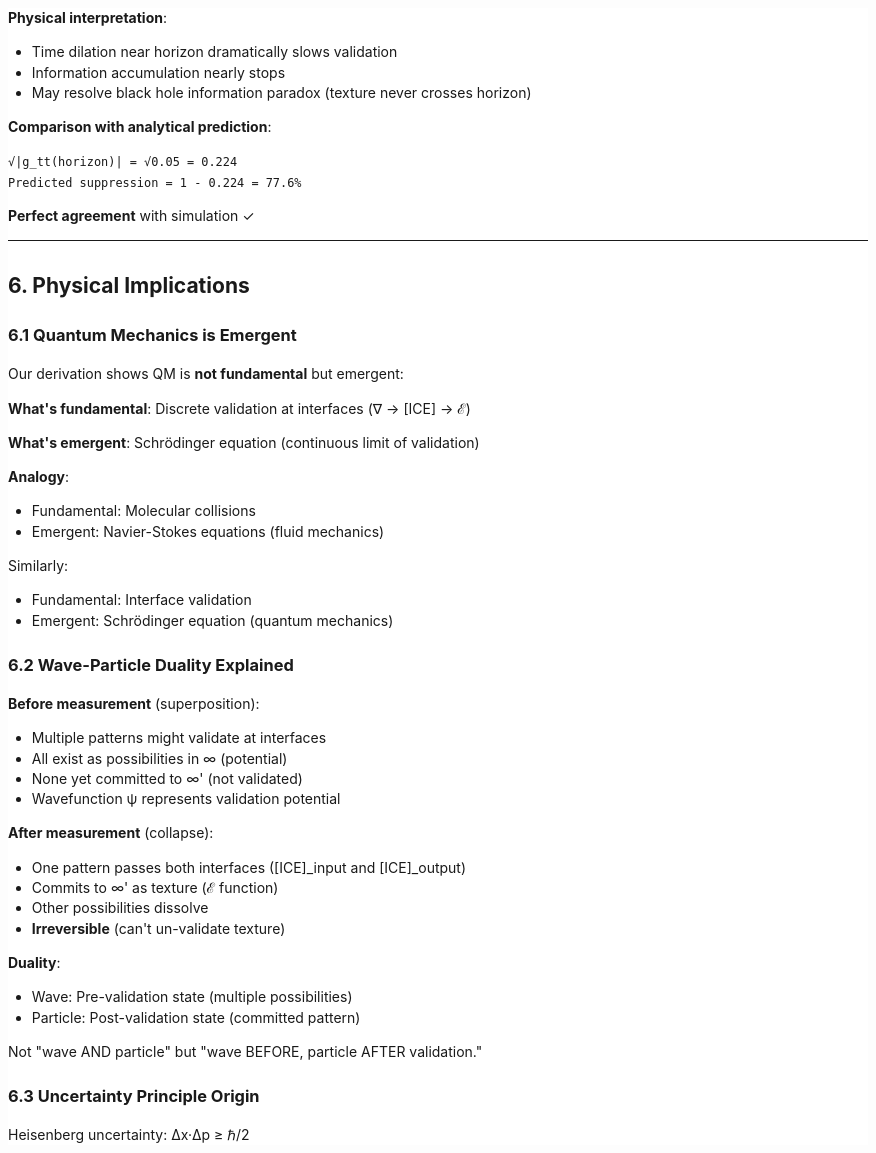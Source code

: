 **Physical interpretation**:
- Time dilation near horizon dramatically slows validation
- Information accumulation nearly stops
- May resolve black hole information paradox (texture never crosses horizon)

**Comparison with analytical prediction**:
```
√|g_tt(horizon)| = √0.05 = 0.224
Predicted suppression = 1 - 0.224 = 77.6%
```

**Perfect agreement** with simulation ✓

---

## 6. Physical Implications

### 6.1 Quantum Mechanics is Emergent

Our derivation shows QM is **not fundamental** but emergent:

**What's fundamental**: Discrete validation at interfaces (∇ → [ICE] → ℰ)

**What's emergent**: Schrödinger equation (continuous limit of validation)

**Analogy**:
- Fundamental: Molecular collisions
- Emergent: Navier-Stokes equations (fluid mechanics)

Similarly:
- Fundamental: Interface validation
- Emergent: Schrödinger equation (quantum mechanics)

### 6.2 Wave-Particle Duality Explained

**Before measurement** (superposition):
- Multiple patterns might validate at interfaces
- All exist as possibilities in ∞ (potential)
- None yet committed to ∞' (not validated)
- Wavefunction ψ represents validation potential

**After measurement** (collapse):
- One pattern passes both interfaces ([ICE]_input and [ICE]_output)
- Commits to ∞' as texture (ℰ function)
- Other possibilities dissolve
- **Irreversible** (can't un-validate texture)

**Duality**:
- Wave: Pre-validation state (multiple possibilities)
- Particle: Post-validation state (committed pattern)

Not "wave AND particle" but "wave BEFORE, particle AFTER validation."

### 6.3 Uncertainty Principle Origin

Heisenberg uncertainty: Δx·Δp ≥ ℏ/2
